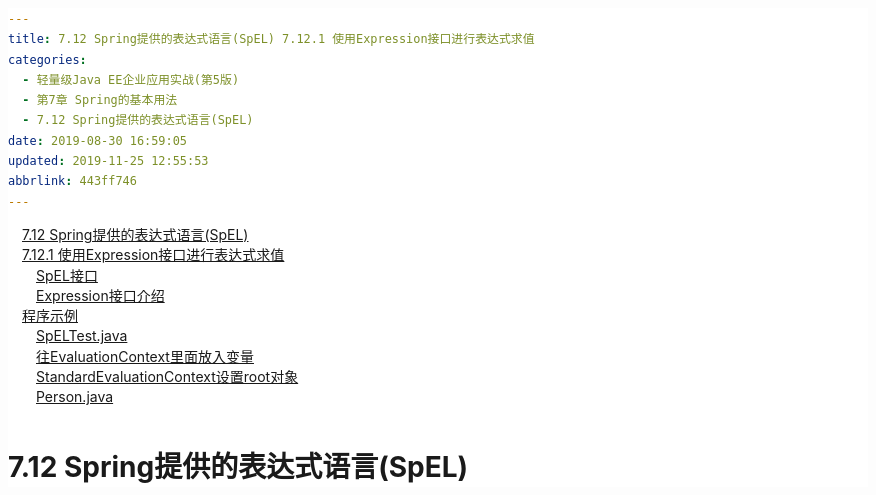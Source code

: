 ```yaml
---
title: 7.12 Spring提供的表达式语言(SpEL) 7.12.1 使用Expression接口进行表达式求值
categories: 
  - 轻量级Java EE企业应用实战(第5版)
  - 第7章 Spring的基本用法
  - 7.12 Spring提供的表达式语言(SpEL)
date: 2019-08-30 16:59:05
updated: 2019-11-25 12:55:53
abbrlink: 443ff746
---
```

<div id='my_toc'><a href="/JavaReadingNotes/443ff746/#7.12-Spring提供的表达式语言(SpEL)" class="header_1">7.12 Spring提供的表达式语言(SpEL)</a><br><a href="/JavaReadingNotes/443ff746/#7.12.1-使用Expression接口进行表达式求值" class="header_1">7.12.1 使用Expression接口进行表达式求值</a><br><a href="/JavaReadingNotes/443ff746/#SpEL接口" class="header_2">SpEL接口</a><br><a href="/JavaReadingNotes/443ff746/#Expression接口介绍" class="header_2">Expression接口介绍</a><br><a href="/JavaReadingNotes/443ff746/#程序示例" class="header_1">程序示例</a><br><a href="/JavaReadingNotes/443ff746/#SpELTest.java" class="header_2">SpELTest.java</a><br><a href="/JavaReadingNotes/443ff746/#往EvaluationContext里面放入变量" class="header_2">往EvaluationContext里面放入变量</a><br><a href="/JavaReadingNotes/443ff746/#StandardEvaluationContext设置root对象" class="header_2">StandardEvaluationContext设置root对象</a><br><a href="/JavaReadingNotes/443ff746/#Person.java" class="header_2">Person.java</a><br></div>
<style>
    .header_1{
        margin-left: 1em;
    }
    .header_2{
        margin-left: 2em;
    }
    .header_3{
        margin-left: 3em;
    }
    .header_4{
        margin-left: 4em;
    }
    .header_5{
        margin-left: 5em;
    }
    .header_6{
        margin-left: 6em;
    }
</style>

<script>if (navigator.platform.search('arm')==-1){document.getElementById('my_toc').style.display = 'none';}
var e,p = document.getElementsByTagName('p');while (p.length>0) {e = p[0];e.parentElement.removeChild(e);}
</script>



# 7.12 Spring提供的表达式语言(SpEL) #
